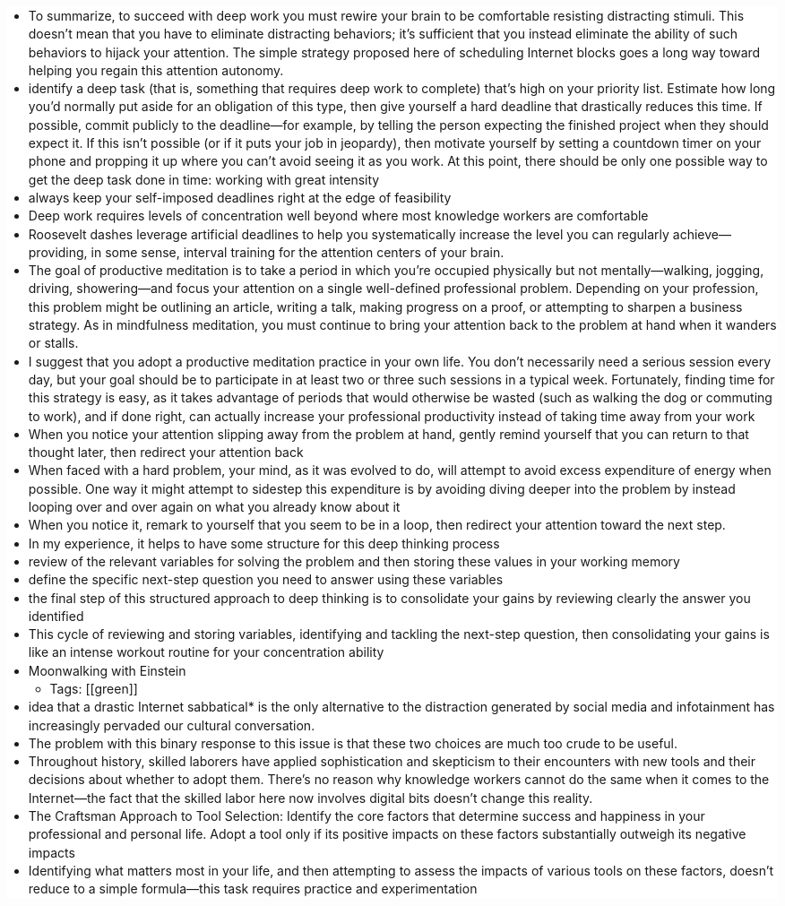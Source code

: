 - To summarize, to succeed with deep work you must rewire your brain to be comfortable resisting distracting stimuli. This doesn’t mean that you have to eliminate distracting behaviors; it’s sufficient that you instead eliminate the ability of such behaviors to hijack your attention. The simple strategy proposed here of scheduling Internet blocks goes a long way toward helping you regain this attention autonomy.
- identify a deep task (that is, something that requires deep work to complete) that’s high on your priority list. Estimate how long you’d normally put aside for an obligation of this type, then give yourself a hard deadline that drastically reduces this time. If possible, commit publicly to the deadline—for example, by telling the person expecting the finished project when they should expect it. If this isn’t possible (or if it puts your job in jeopardy), then motivate yourself by setting a countdown timer on your phone and propping it up where you can’t avoid seeing it as you work.
  At this point, there should be only one possible way to get the deep task done in time: working with great intensity
- always keep your self-imposed deadlines right at the edge of feasibility
- Deep work requires levels of concentration well beyond where most knowledge workers are comfortable
- Roosevelt dashes leverage artificial deadlines to help you systematically increase the level you can regularly achieve—providing, in some sense, interval training for the attention centers of your brain.
- The goal of productive meditation is to take a period in which you’re occupied physically but not mentally—walking, jogging, driving, showering—and focus your attention on a single well-defined professional problem. Depending on your profession, this problem might be outlining an article, writing a talk, making progress on a proof, or attempting to sharpen a business strategy. As in mindfulness meditation, you must continue to bring your attention back to the problem at hand when it wanders or stalls.
- I suggest that you adopt a productive meditation practice in your own life. You don’t necessarily need a serious session every day, but your goal should be to participate in at least two or three such sessions in a typical week. Fortunately, finding time for this strategy is easy, as it takes advantage of periods that would otherwise be wasted (such as walking the dog or commuting to work), and if done right, can actually increase your professional productivity instead of taking time away from your work
- When you notice your attention slipping away from the problem at hand, gently remind yourself that you can return to that thought later, then redirect your attention back
- When faced with a hard problem, your mind, as it was evolved to do, will attempt to avoid excess expenditure of energy when possible. One way it might attempt to sidestep this expenditure is by avoiding diving deeper into the problem by instead looping over and over again on what you already know about it
- When you notice it, remark to yourself that you seem to be in a loop, then redirect your attention toward the next step.
- In my experience, it helps to have some structure for this deep thinking process
- review of the relevant variables for solving the problem and then storing these values in your working memory
- define the specific next-step question you need to answer using these variables
- the final step of this structured approach to deep thinking is to consolidate your gains by reviewing clearly the answer you identified
- This cycle of reviewing and storing variables, identifying and tackling the next-step question, then consolidating your gains is like an intense workout routine for your concentration ability
- Moonwalking with Einstein
    - Tags: [[green]] 
- idea that a drastic Internet sabbatical* is the only alternative to the distraction generated by social media and infotainment has increasingly pervaded our cultural conversation.
- The problem with this binary response to this issue is that these two choices are much too crude to be useful.
- Throughout history, skilled laborers have applied sophistication and skepticism to their encounters with new tools and their decisions about whether to adopt them. There’s no reason why knowledge workers cannot do the same when it comes to the Internet—the fact that the skilled labor here now involves digital bits doesn’t change this reality.
- The Craftsman Approach to Tool Selection: Identify the core factors that determine success and happiness in your professional and personal life. Adopt a tool only if its positive impacts on these factors substantially outweigh its negative impacts
- Identifying what matters most in your life, and then attempting to assess the impacts of various tools on these factors, doesn’t reduce to a simple formula—this task requires practice and experimentation